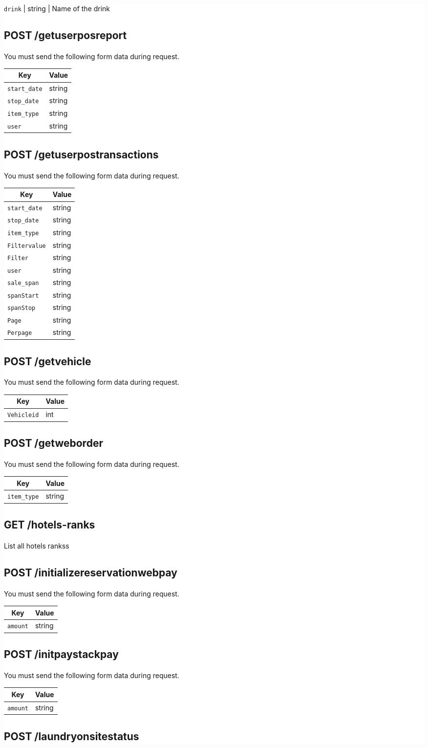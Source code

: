 ```drink``` | string | Name of the drink

## POST /getuserposreport
You must send the following form data during request.

Key | Value 
----|-------
```start_date``` | string
```stop_date``` | string
```item_type``` | string
```user``` | string


## POST /getuserpostransactions
You must send the following form data during request.

Key | Value 
----|-------
```start_date``` | string
```stop_date``` | string
```item_type``` | string
```Filtervalue``` | string
```Filter``` | string
```user``` | string
```sale_span``` | string
```spanStart``` | string
```spanStop``` | string
```Page``` | string
```Perpage``` | string


## POST /getvehicle
You must send the following form data during request.

Key | Value 
----|-------
```Vehicleid``` | int


## POST /getweborder
You must send the following form data during request.

Key | Value 
----|-------
```item_type``` | string


## GET /hotels-ranks
List all hotels rankss


## POST /initializereservationwebpay
You must send the following form data during request.

Key | Value 
----|-------
```amount``` | string


## POST /initpaystackpay
You must send the following form data during request.

Key | Value 
----|-------
```amount``` | string


## POST /laundryonsitestatus
```